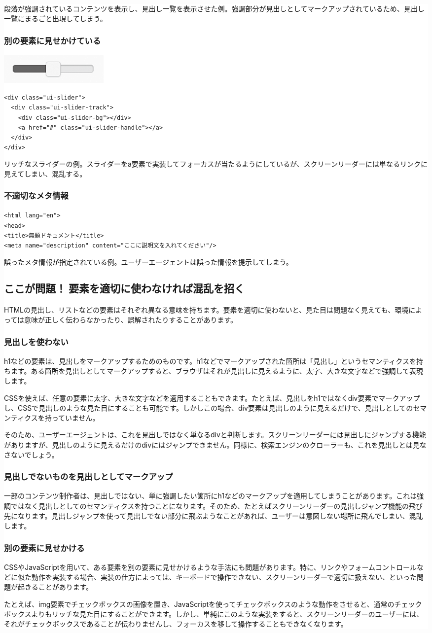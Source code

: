 段落が強調されているコンテンツを表示し、見出し一覧を表示させた例。強調部分が見出しとしてマークアップされているため、見出し一覧にまるごと出現してしまう。

### 別の要素に見せかけている

![図](../img/9-2-ng03.png)

```
<div class="ui-slider">
  <div class="ui-slider-track">
    <div class="ui-slider-bg"></div>
    <a href="#" class="ui-slider-handle"></a>
  </div>
</div>
```
リッチなスライダーの例。スライダーをa要素で実装してフォーカスが当たるようにしているが、スクリーンリーダーには単なるリンクに見えてしまい、混乱する。


### 不適切なメタ情報
```
<html lang="en">
<head>
<title>無題ドキュメント</title>
<meta name="description" content="ここに説明文を入れてください"/>
```
誤ったメタ情報が指定されている例。ユーザーエージェントは誤った情報を提示してしまう。

## ここが問題！ 要素を適切に使わなければ混乱を招く
HTMLの見出し、リストなどの要素はそれぞれ異なる意味を持ちます。要素を適切に使わないと、見た目は問題なく見えても、環境によっては意味が正しく伝わらなかったり、誤解されたりすることがあります。

### 見出しを使わない
h1などの要素は、見出しをマークアップするためのものです。h1などでマークアップされた箇所は「見出し」というセマンティクスを持ちます。ある箇所を見出しとしてマークアップすると、ブラウザはそれが見出しに見えるように、太字、大きな文字などで強調して表現します。

CSSを使えば、任意の要素に太字、大きな文字などを適用することもできます。たとえば、見出しをh1ではなくdiv要素でマークアップし、CSSで見出しのような見た目にすることも可能です。しかしこの場合、div要素は見出しのように見えるだけで、見出しとしてのセマンティクスを持っていません。

そのため、ユーザーエージェントは、これを見出しではなく単なるdivと判断します。スクリーンリーダーには見出しにジャンプする機能がありますが、見出しのように見えるだけのdivにはジャンプできません。同様に、検索エンジンのクローラーも、これを見出しとは見なさないでしょう。


### 見出しでないものを見出しとしてマークアップ
一部のコンテンツ制作者は、見出しではない、単に強調したい箇所にh1などのマークアップを適用してしまうことがあります。これは強調ではなく見出しとしてのセマンティクスを持つことになります。そのため、たとえばスクリーンリーダーの見出しジャンプ機能の飛び先になります。見出しジャンプを使って見出しでない部分に飛ぶようなことがあれば、ユーザーは意図しない場所に飛んでしまい、混乱します。

### 別の要素に見せかける
CSSやJavaScriptを用いて、ある要素を別の要素に見せかけるような手法にも問題があります。特に、リンクやフォームコントロールなどに似た動作を実装する場合、実装の仕方によっては、キーボードで操作できない、スクリーンリーダーで適切に扱えない、といった問題が起きることがあります。

たとえば、img要素でチェックボックスの画像を置き、JavaScriptを使ってチェックボックスのような動作をさせると、通常のチェックボックスよりもリッチな見た目にすることができます。しかし、単純にこのような実装をすると、スクリーンリーダーのユーザーには、それがチェックボックスであることが伝わりませんし、フォーカスを移して操作することもできなくなります。
